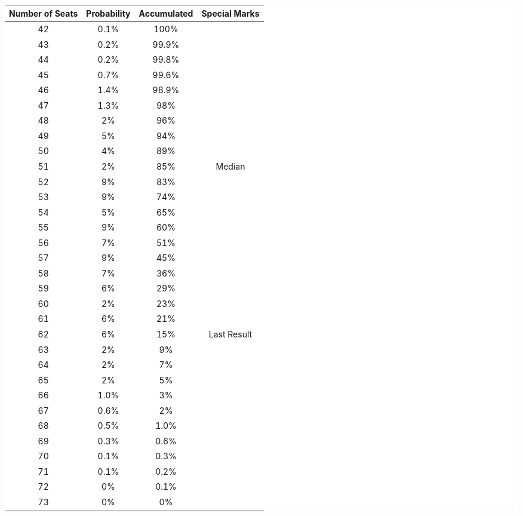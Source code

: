 | Number of Seats | Probability | Accumulated | Special Marks |
|:---------------:|:-----------:|:-----------:|:-------------:|
| 42 | 0.1% | 100% |  |
| 43 | 0.2% | 99.9% |  |
| 44 | 0.2% | 99.8% |  |
| 45 | 0.7% | 99.6% |  |
| 46 | 1.4% | 98.9% |  |
| 47 | 1.3% | 98% |  |
| 48 | 2% | 96% |  |
| 49 | 5% | 94% |  |
| 50 | 4% | 89% |  |
| 51 | 2% | 85% | Median |
| 52 | 9% | 83% |  |
| 53 | 9% | 74% |  |
| 54 | 5% | 65% |  |
| 55 | 9% | 60% |  |
| 56 | 7% | 51% |  |
| 57 | 9% | 45% |  |
| 58 | 7% | 36% |  |
| 59 | 6% | 29% |  |
| 60 | 2% | 23% |  |
| 61 | 6% | 21% |  |
| 62 | 6% | 15% | Last Result |
| 63 | 2% | 9% |  |
| 64 | 2% | 7% |  |
| 65 | 2% | 5% |  |
| 66 | 1.0% | 3% |  |
| 67 | 0.6% | 2% |  |
| 68 | 0.5% | 1.0% |  |
| 69 | 0.3% | 0.6% |  |
| 70 | 0.1% | 0.3% |  |
| 71 | 0.1% | 0.2% |  |
| 72 | 0% | 0.1% |  |
| 73 | 0% | 0% |  |
